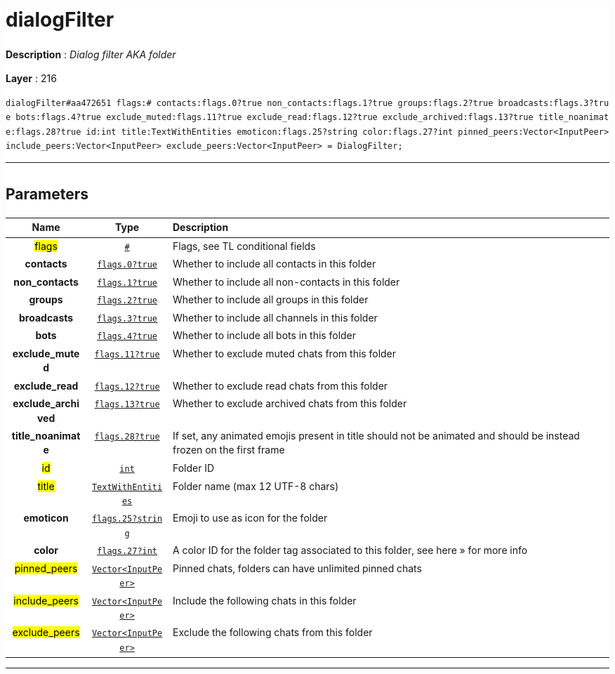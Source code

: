 # dialogFilter

**Description** : *Dialog filter AKA folder*

**Layer** : 216

```tl
dialogFilter#aa472651 flags:# contacts:flags.0?true non_contacts:flags.1?true groups:flags.2?true broadcasts:flags.3?true bots:flags.4?true exclude_muted:flags.11?true exclude_read:flags.12?true exclude_archived:flags.13?true title_noanimate:flags.28?true id:int title:TextWithEntities emoticon:flags.25?string color:flags.27?int pinned_peers:Vector<InputPeer> include_peers:Vector<InputPeer> exclude_peers:Vector<InputPeer> = DialogFilter;
```

---

## Parameters

| Name | Type | Description |
| :---: | :---: | :--- |
| <mark>flags</mark> | [`#`](type/#) | Flags, see TL conditional fields |
| **contacts** | [`flags.0?true`](type/true) | Whether to include all contacts in this folder |
| **non_contacts** | [`flags.1?true`](type/true) | Whether to include all non-contacts in this folder |
| **groups** | [`flags.2?true`](type/true) | Whether to include all groups in this folder |
| **broadcasts** | [`flags.3?true`](type/true) | Whether to include all channels in this folder |
| **bots** | [`flags.4?true`](type/true) | Whether to include all bots in this folder |
| **exclude_muted** | [`flags.11?true`](type/true) | Whether to exclude muted chats from this folder |
| **exclude_read** | [`flags.12?true`](type/true) | Whether to exclude read chats from this folder |
| **exclude_archived** | [`flags.13?true`](type/true) | Whether to exclude archived chats from this folder |
| **title_noanimate** | [`flags.28?true`](type/true) | If set, any animated emojis present in title should not be animated and should be instead frozen on the first frame |
| <mark>id</mark> | [`int`](type/int) | Folder ID |
| <mark>title</mark> | [`TextWithEntities`](type/TextWithEntities) | Folder name (max 12 UTF-8 chars) |
| **emoticon** | [`flags.25?string`](type/string) | Emoji to use as icon for the folder |
| **color** | [`flags.27?int`](type/int) | A color ID for the folder tag associated to this folder, see here » for more info |
| <mark>pinned_peers</mark> | [`Vector<InputPeer>`](type/InputPeer) | Pinned chats, folders can have unlimited pinned chats |
| <mark>include_peers</mark> | [`Vector<InputPeer>`](type/InputPeer) | Include the following chats in this folder |
| <mark>exclude_peers</mark> | [`Vector<InputPeer>`](type/InputPeer) | Exclude the following chats from this folder |

---
